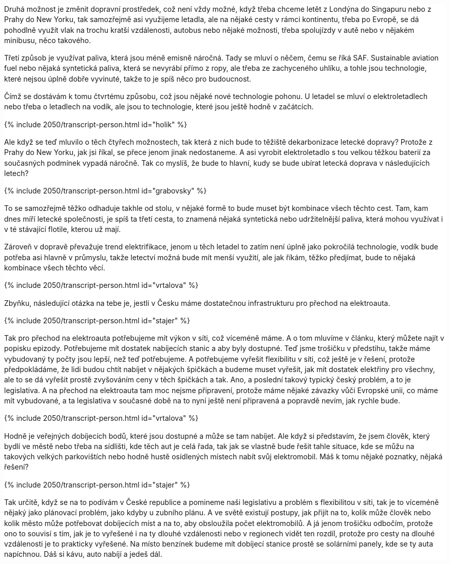 Druhá možnost je změnit dopravní prostředek, což není vždy možné, když třeba chceme letět z Londýna do Singapuru nebo z Prahy do New Yorku, tak samozřejmě asi využijeme letadla, ale na nějaké cesty v rámci kontinentu, třeba po Evropě, se dá pohodlně využít vlak na trochu kratší vzdálenosti, autobus nebo nějaké možnosti, třeba spolujízdy v autě nebo v nějakém minibusu, něco takového.

Třetí způsob je využívat paliva, která jsou méně emisně náročná. Tady se mluví o něčem, čemu se říká SAF. Sustainable aviation fuel nebo nějaká syntetická paliva, která se nevyrábí přímo z ropy, ale třeba ze zachyceného uhlíku, a tohle jsou technologie, které nejsou úplně dobře vyvinuté, takže to je spíš něco pro budoucnost.

Čímž se dostávám k tomu čtvrtému způsobu, což jsou nějaké nové technologie pohonu. U letadel se mluví o elektroletadlech nebo třeba o letadlech na vodík, ale jsou to technologie, které jsou ještě hodně v začátcích.

{% include 2050/transcript-person.html id="holik" %}

Ale když se teď mluvilo o těch čtyřech možnostech, tak která z nich bude to těžiště dekarbonizace letecké dopravy? Protože z Prahy do New Yorku, jak jsi říkal, se přece jenom jinak nedostaneme. A asi vyrobit elektroletadlo s tou velkou těžkou baterií za současných podmínek vypadá náročně. Tak co myslíš, že bude to hlavní, kudy se bude ubírat letecká doprava v následujících letech?

{% include 2050/transcript-person.html id="grabovsky" %}

To se samozřejmě těžko odhaduje takhle od stolu, v nějaké formě to bude muset být kombinace všech těchto cest. Tam, kam dnes míří letecké společnosti, je spíš ta třetí cesta, to znamená nějaká syntetická nebo udržitelnější paliva, která mohou využívat i v té stávající flotile, kterou už mají.

Zároveň v dopravě převažuje trend elektrifikace, jenom u těch letadel to zatím není úplně jako pokročilá technologie, vodík bude potřeba asi hlavně v průmyslu, takže letectví možná bude mít menší využití, ale jak říkám, těžko předjímat, bude to nějaká kombinace všech těchto věcí.

{% include 2050/transcript-person.html id="vrtalova" %}

Zbyňku, následující otázka na tebe je, jestli v Česku máme dostatečnou infrastrukturu pro přechod na elektroauta.

{% include 2050/transcript-person.html id="stajer" %}

Tak pro přechod na elektroauta potřebujeme mít výkon v síti, což víceméně máme. A o tom mluvíme v článku, který můžete najít v popisku epizody. Potřebujeme mít dostatek nabíjecích stanic a aby byly dostupné. Teď jsme trošičku v předstihu, takže máme vybudovaný ty počty jsou lepší, než teď potřebujeme. A potřebujeme vyřešit flexibilitu v síti, což ještě je v řešení, protože předpokládáme, že lidi budou chtít nabíjet v nějakých špičkách a budeme muset vyřešit, jak mít dostatek elektřiny pro všechny, ale to se dá vyřešit prostě zvyšováním ceny v těch špičkách a tak. Ano, a poslední takový typický český problém, a to je legislativa. A na přechod na elektroauta tam moc nejsme připravení, protože máme nějaké závazky vůči Evropské unii, co máme mít vybudované, a ta legislativa v současné době na to nyní ještě není připravená a popravdě nevím, jak rychle bude.

{% include 2050/transcript-person.html id="vrtalova" %}

Hodně je veřejných dobíjecích bodů, které jsou dostupné a může se tam nabíjet. Ale když si představím, že jsem člověk, který bydlí ve městě nebo třeba na sídlišti, kde těch aut je celá řada, tak jak se vlastně bude řešit tahle situace, kde se můžu na takových velkých parkovištích nebo hodně hustě osídlených místech nabít svůj elektromobil. Máš k tomu nějaké poznatky, nějaká řešení?

{% include 2050/transcript-person.html id="stajer" %}

Tak určitě, když se na to podívám v České republice a pomineme naši legislativu a problém s flexibilitou v síti, tak je to víceméně nějaký jako plánovací problém, jako kdyby u zubního plánu. A ve světě existují postupy, jak přijít na to, kolik může člověk nebo kolik město může potřebovat dobíjecích míst a na to, aby obsloužila počet elektromobilů. A já jenom trošičku odbočím, protože ono to souvisí s tím, jak je to vyřešené i na ty dlouhé vzdálenosti nebo v regionech vidět ten rozdíl, protože pro cesty na dlouhé vzdálenosti je to prakticky vyřešené. Na místo benzínek budeme mít dobíjecí stanice prostě se solárními panely, kde se ty auta napíchnou. Dáš si kávu, auto nabíjí a jedeš dál.
